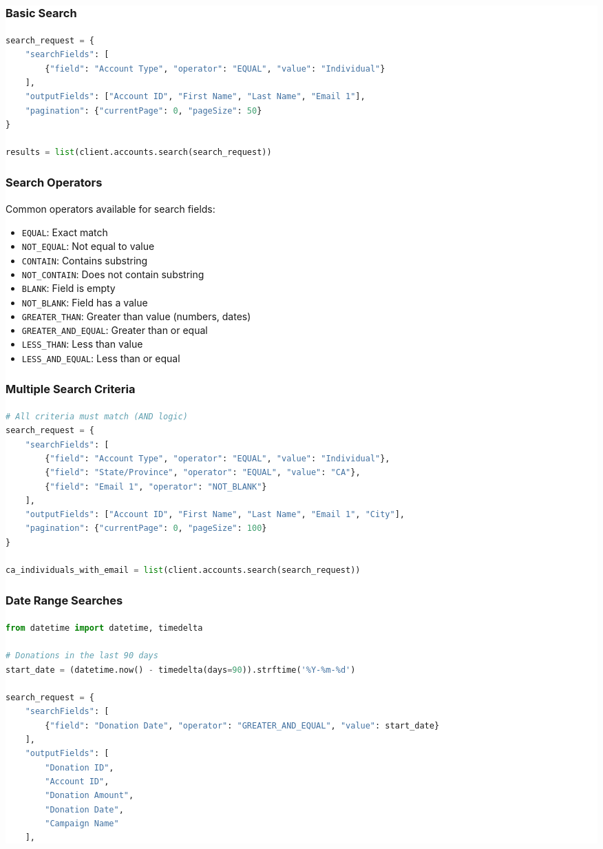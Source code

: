### Basic Search

```python
search_request = {
    "searchFields": [
        {"field": "Account Type", "operator": "EQUAL", "value": "Individual"}
    ],
    "outputFields": ["Account ID", "First Name", "Last Name", "Email 1"],
    "pagination": {"currentPage": 0, "pageSize": 50}
}

results = list(client.accounts.search(search_request))
```

### Search Operators

Common operators available for search fields:

- `EQUAL`: Exact match
- `NOT_EQUAL`: Not equal to value
- `CONTAIN`: Contains substring
- `NOT_CONTAIN`: Does not contain substring
- `BLANK`: Field is empty
- `NOT_BLANK`: Field has a value
- `GREATER_THAN`: Greater than value (numbers, dates)
- `GREATER_AND_EQUAL`: Greater than or equal
- `LESS_THAN`: Less than value
- `LESS_AND_EQUAL`: Less than or equal

### Multiple Search Criteria

```python
# All criteria must match (AND logic)
search_request = {
    "searchFields": [
        {"field": "Account Type", "operator": "EQUAL", "value": "Individual"},
        {"field": "State/Province", "operator": "EQUAL", "value": "CA"},
        {"field": "Email 1", "operator": "NOT_BLANK"}
    ],
    "outputFields": ["Account ID", "First Name", "Last Name", "Email 1", "City"],
    "pagination": {"currentPage": 0, "pageSize": 100}
}

ca_individuals_with_email = list(client.accounts.search(search_request))
```

### Date Range Searches

```python
from datetime import datetime, timedelta

# Donations in the last 90 days
start_date = (datetime.now() - timedelta(days=90)).strftime('%Y-%m-%d')

search_request = {
    "searchFields": [
        {"field": "Donation Date", "operator": "GREATER_AND_EQUAL", "value": start_date}
    ],
    "outputFields": [
        "Donation ID",
        "Account ID",
        "Donation Amount",
        "Donation Date",
        "Campaign Name"
    ],
```